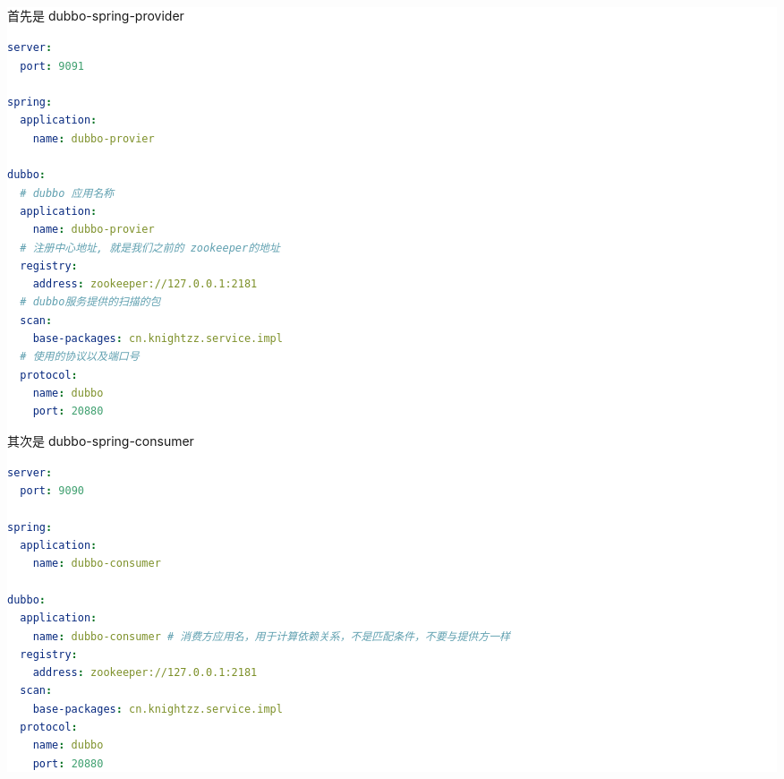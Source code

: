 

首先是 dubbo-spring-provider

```yaml
server:
  port: 9091

spring:
  application:
    name: dubbo-provier

dubbo:
  # dubbo 应用名称
  application:
    name: dubbo-provier
  # 注册中心地址, 就是我们之前的 zookeeper的地址
  registry:
    address: zookeeper://127.0.0.1:2181
  # dubbo服务提供的扫描的包
  scan:
    base-packages: cn.knightzz.service.impl
  # 使用的协议以及端口号
  protocol:
    name: dubbo
    port: 20880
```



其次是 dubbo-spring-consumer



```yaml
server:
  port: 9090

spring:
  application:
    name: dubbo-consumer

dubbo:
  application:
    name: dubbo-consumer # 消费方应用名，用于计算依赖关系，不是匹配条件，不要与提供方一样
  registry:
    address: zookeeper://127.0.0.1:2181
  scan:
    base-packages: cn.knightzz.service.impl
  protocol:
    name: dubbo
    port: 20880
```




